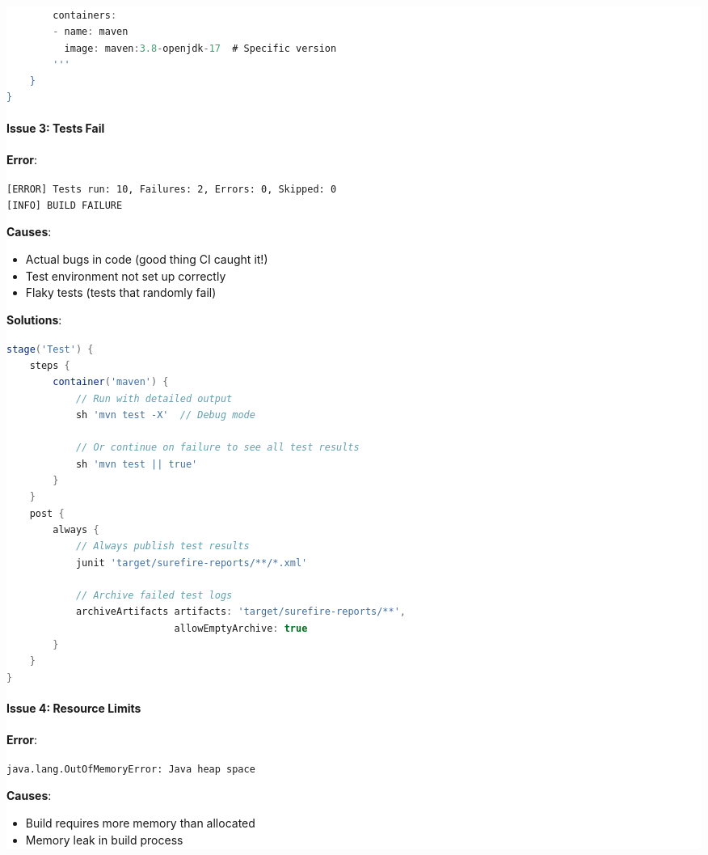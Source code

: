 ```groovy
        containers:
        - name: maven
          image: maven:3.8-openjdk-17  # Specific version
        '''
    }
}
```

#### Issue 3: Tests Fail

**Error**:
```
[ERROR] Tests run: 10, Failures: 2, Errors: 0, Skipped: 0
[INFO] BUILD FAILURE
```

**Causes**:
- Actual bugs in code (good thing CI caught it!)
- Test environment not set up correctly
- Flaky tests (tests that randomly fail)

**Solutions**:
```groovy
stage('Test') {
    steps {
        container('maven') {
            // Run with detailed output
            sh 'mvn test -X'  // Debug mode
            
            // Or continue on failure to see all test results
            sh 'mvn test || true'
        }
    }
    post {
        always {
            // Always publish test results
            junit 'target/surefire-reports/**/*.xml'
            
            // Archive failed test logs
            archiveArtifacts artifacts: 'target/surefire-reports/**',
                             allowEmptyArchive: true
        }
    }
}
```

#### Issue 4: Resource Limits

**Error**:
```
java.lang.OutOfMemoryError: Java heap space
```

**Causes**:
- Build requires more memory than allocated
- Memory leak in build process
